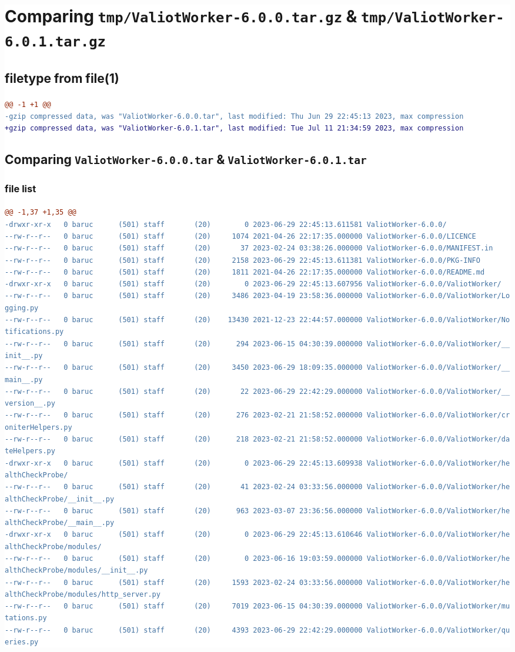 # Comparing `tmp/ValiotWorker-6.0.0.tar.gz` & `tmp/ValiotWorker-6.0.1.tar.gz`

## filetype from file(1)

```diff
@@ -1 +1 @@
-gzip compressed data, was "ValiotWorker-6.0.0.tar", last modified: Thu Jun 29 22:45:13 2023, max compression
+gzip compressed data, was "ValiotWorker-6.0.1.tar", last modified: Tue Jul 11 21:34:59 2023, max compression
```

## Comparing `ValiotWorker-6.0.0.tar` & `ValiotWorker-6.0.1.tar`

### file list

```diff
@@ -1,37 +1,35 @@
-drwxr-xr-x   0 baruc      (501) staff       (20)        0 2023-06-29 22:45:13.611581 ValiotWorker-6.0.0/
--rw-r--r--   0 baruc      (501) staff       (20)     1074 2021-04-26 22:17:35.000000 ValiotWorker-6.0.0/LICENCE
--rw-r--r--   0 baruc      (501) staff       (20)       37 2023-02-24 03:38:26.000000 ValiotWorker-6.0.0/MANIFEST.in
--rw-r--r--   0 baruc      (501) staff       (20)     2158 2023-06-29 22:45:13.611381 ValiotWorker-6.0.0/PKG-INFO
--rw-r--r--   0 baruc      (501) staff       (20)     1811 2021-04-26 22:17:35.000000 ValiotWorker-6.0.0/README.md
-drwxr-xr-x   0 baruc      (501) staff       (20)        0 2023-06-29 22:45:13.607956 ValiotWorker-6.0.0/ValiotWorker/
--rw-r--r--   0 baruc      (501) staff       (20)     3486 2023-04-19 23:58:36.000000 ValiotWorker-6.0.0/ValiotWorker/Logging.py
--rw-r--r--   0 baruc      (501) staff       (20)    13430 2021-12-23 22:44:57.000000 ValiotWorker-6.0.0/ValiotWorker/Notifications.py
--rw-r--r--   0 baruc      (501) staff       (20)      294 2023-06-15 04:30:39.000000 ValiotWorker-6.0.0/ValiotWorker/__init__.py
--rw-r--r--   0 baruc      (501) staff       (20)     3450 2023-06-29 18:09:35.000000 ValiotWorker-6.0.0/ValiotWorker/__main__.py
--rw-r--r--   0 baruc      (501) staff       (20)       22 2023-06-29 22:42:29.000000 ValiotWorker-6.0.0/ValiotWorker/__version__.py
--rw-r--r--   0 baruc      (501) staff       (20)      276 2023-02-21 21:58:52.000000 ValiotWorker-6.0.0/ValiotWorker/croniterHelpers.py
--rw-r--r--   0 baruc      (501) staff       (20)      218 2023-02-21 21:58:52.000000 ValiotWorker-6.0.0/ValiotWorker/dateHelpers.py
-drwxr-xr-x   0 baruc      (501) staff       (20)        0 2023-06-29 22:45:13.609938 ValiotWorker-6.0.0/ValiotWorker/healthCheckProbe/
--rw-r--r--   0 baruc      (501) staff       (20)       41 2023-02-24 03:33:56.000000 ValiotWorker-6.0.0/ValiotWorker/healthCheckProbe/__init__.py
--rw-r--r--   0 baruc      (501) staff       (20)      963 2023-03-07 23:36:56.000000 ValiotWorker-6.0.0/ValiotWorker/healthCheckProbe/__main__.py
-drwxr-xr-x   0 baruc      (501) staff       (20)        0 2023-06-29 22:45:13.610646 ValiotWorker-6.0.0/ValiotWorker/healthCheckProbe/modules/
--rw-r--r--   0 baruc      (501) staff       (20)        0 2023-06-16 19:03:59.000000 ValiotWorker-6.0.0/ValiotWorker/healthCheckProbe/modules/__init__.py
--rw-r--r--   0 baruc      (501) staff       (20)     1593 2023-02-24 03:33:56.000000 ValiotWorker-6.0.0/ValiotWorker/healthCheckProbe/modules/http_server.py
--rw-r--r--   0 baruc      (501) staff       (20)     7019 2023-06-15 04:30:39.000000 ValiotWorker-6.0.0/ValiotWorker/mutations.py
--rw-r--r--   0 baruc      (501) staff       (20)     4393 2023-06-29 22:42:29.000000 ValiotWorker-6.0.0/ValiotWorker/queries.py
```